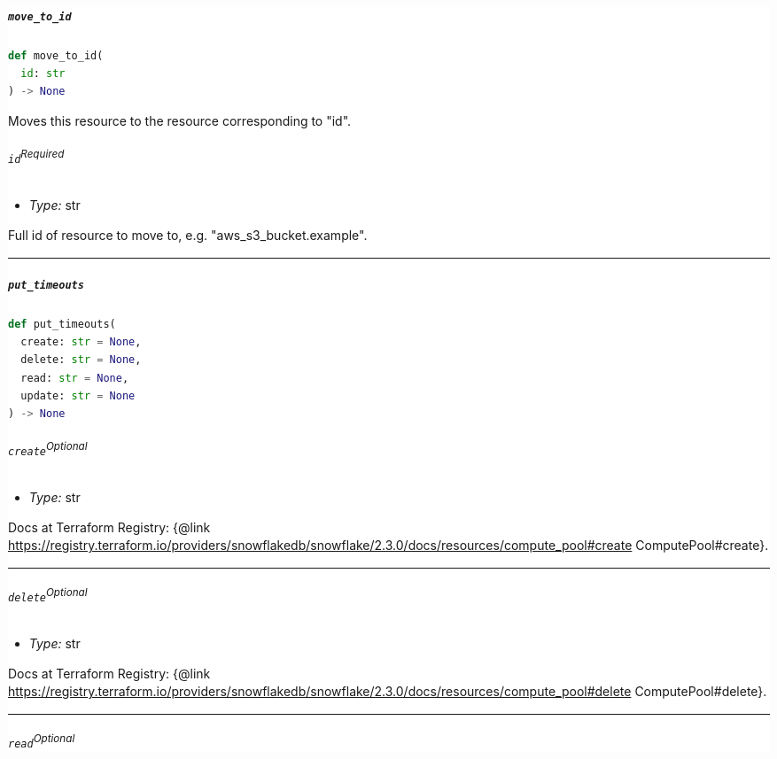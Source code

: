 
##### `move_to_id` <a name="move_to_id" id="@cdktf/provider-snowflake.computePool.ComputePool.moveToId"></a>

```python
def move_to_id(
  id: str
) -> None
```

Moves this resource to the resource corresponding to "id".

###### `id`<sup>Required</sup> <a name="id" id="@cdktf/provider-snowflake.computePool.ComputePool.moveToId.parameter.id"></a>

- *Type:* str

Full id of resource to move to, e.g. "aws_s3_bucket.example".

---

##### `put_timeouts` <a name="put_timeouts" id="@cdktf/provider-snowflake.computePool.ComputePool.putTimeouts"></a>

```python
def put_timeouts(
  create: str = None,
  delete: str = None,
  read: str = None,
  update: str = None
) -> None
```

###### `create`<sup>Optional</sup> <a name="create" id="@cdktf/provider-snowflake.computePool.ComputePool.putTimeouts.parameter.create"></a>

- *Type:* str

Docs at Terraform Registry: {@link https://registry.terraform.io/providers/snowflakedb/snowflake/2.3.0/docs/resources/compute_pool#create ComputePool#create}.

---

###### `delete`<sup>Optional</sup> <a name="delete" id="@cdktf/provider-snowflake.computePool.ComputePool.putTimeouts.parameter.delete"></a>

- *Type:* str

Docs at Terraform Registry: {@link https://registry.terraform.io/providers/snowflakedb/snowflake/2.3.0/docs/resources/compute_pool#delete ComputePool#delete}.

---

###### `read`<sup>Optional</sup> <a name="read" id="@cdktf/provider-snowflake.computePool.ComputePool.putTimeouts.parameter.read"></a>
